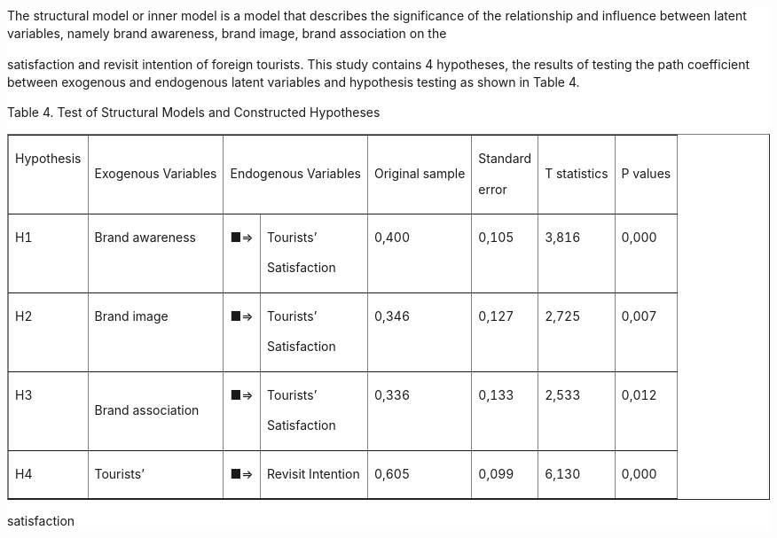 <p><span class="font4">The structural model or inner model is a model that describes the significance of the relationship and influence between latent variables, namely brand awareness, brand image, brand association on the</span></p>
<p><span class="font4">satisfaction and revisit intention of foreign tourists. This study contains 4 hypotheses, the results of testing the path coefficient between exogenous and endogenous latent variables and hypothesis testing as shown in Table 4.</span></p>
<div>
<p><span class="font4">Table 4. Test of Structural Models and Constructed Hypotheses</span></p>
<table border="1">
<tr><td style="vertical-align:top;">
<p><span class="font4">Hypothesis</span></p></td><td style="vertical-align:middle;">
<p><span class="font4">Exogenous Variables</span></p></td><td colspan="2" style="vertical-align:middle;">
<p><span class="font4">Endogenous Variables</span></p></td><td style="vertical-align:middle;">
<p><span class="font4">Original sample</span></p></td><td style="vertical-align:middle;">
<p><span class="font4">Standard</span></p>
<p><span class="font4">error</span></p></td><td style="vertical-align:middle;">
<p><span class="font4">T statistics</span></p></td><td style="vertical-align:middle;">
<p><span class="font4">P values</span></p></td></tr>
<tr><td style="vertical-align:top;">
<p><span class="font4">H</span><span class="font1">1</span></p></td><td style="vertical-align:top;">
<p><span class="font4">Brand awareness</span></p></td><td style="vertical-align:top;">
<p><span class="font4">■=&gt;</span></p></td><td style="vertical-align:top;">
<p><span class="font4">Tourists’</span></p>
<p><span class="font4">Satisfaction</span></p></td><td style="vertical-align:top;">
<p><span class="font4">0,400</span></p></td><td style="vertical-align:top;">
<p><span class="font4">0,105</span></p></td><td style="vertical-align:top;">
<p><span class="font4">3,816</span></p></td><td style="vertical-align:top;">
<p><span class="font4">0,000</span></p></td></tr>
<tr><td style="vertical-align:top;">
<p><span class="font4">H</span><span class="font1">2</span></p></td><td style="vertical-align:top;">
<p><span class="font4">Brand image</span></p></td><td style="vertical-align:top;">
<p><span class="font4">■=&gt;</span></p></td><td style="vertical-align:bottom;">
<p><span class="font4">Tourists’</span></p>
<p><span class="font4">Satisfaction</span></p></td><td style="vertical-align:top;">
<p><span class="font4">0,346</span></p></td><td style="vertical-align:top;">
<p><span class="font4">0,127</span></p></td><td style="vertical-align:top;">
<p><span class="font4">2,725</span></p></td><td style="vertical-align:top;">
<p><span class="font4">0,007</span></p></td></tr>
<tr><td style="vertical-align:top;">
<p><span class="font4">H</span><span class="font1">3</span></p></td><td style="vertical-align:middle;">
<p><span class="font4">Brand association</span></p></td><td style="vertical-align:top;">
<p><span class="font4">■=&gt;</span></p></td><td style="vertical-align:middle;">
<p><span class="font4">Tourists’</span></p>
<p><span class="font4">Satisfaction</span></p></td><td style="vertical-align:top;">
<p><span class="font4">0,336</span></p></td><td style="vertical-align:top;">
<p><span class="font4">0,133</span></p></td><td style="vertical-align:top;">
<p><span class="font4">2,533</span></p></td><td style="vertical-align:top;">
<p><span class="font4">0,012</span></p></td></tr>
<tr><td style="vertical-align:bottom;">
<p><span class="font4">H</span><span class="font1">4</span></p></td><td style="vertical-align:bottom;">
<p><span class="font4">Tourists’</span></p></td><td style="vertical-align:bottom;">
<p><span class="font4">■=&gt;</span></p></td><td style="vertical-align:bottom;">
<p><span class="font4">Revisit Intention</span></p></td><td style="vertical-align:bottom;">
<p><span class="font4">0,605</span></p></td><td style="vertical-align:bottom;">
<p><span class="font4">0,099</span></p></td><td style="vertical-align:bottom;">
<p><span class="font4">6,130</span></p></td><td style="vertical-align:bottom;">
<p><span class="font4">0,000</span></p></td></tr>
</table>
<p><span class="font4">satisfaction</span></p>